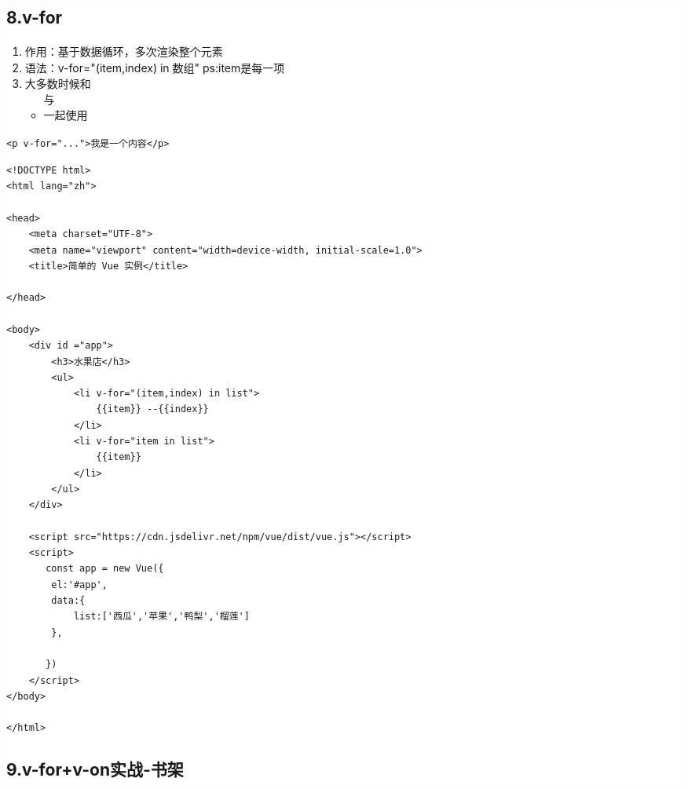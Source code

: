 ## 8.v-for

1. 作用：基于数据循环，多次渲染整个元素
2. 语法：v-for="(item,index) in 数组" ps:item是每一项
3. 大多数时候和<ul>与<li>一起使用

```vue
<p v-for="...">我是一个内容</p>
```

```vue
<!DOCTYPE html>
<html lang="zh">

<head>
    <meta charset="UTF-8">
    <meta name="viewport" content="width=device-width, initial-scale=1.0">
    <title>简单的 Vue 实例</title>

</head>

<body>
    <div id ="app">
        <h3>水果店</h3>
        <ul>
            <li v-for="(item,index) in list">
                {{item}} --{{index}}
            </li>
            <li v-for="item in list">
                {{item}}
            </li>
        </ul>
    </div>

    <script src="https://cdn.jsdelivr.net/npm/vue/dist/vue.js"></script>
    <script>
       const app = new Vue({
        el:'#app',
        data:{
            list:['西瓜','苹果','鸭梨','榴莲']
        },
       
       })
    </script>
</body>

</html>

```

## 9.v-for+v-on实战-书架
